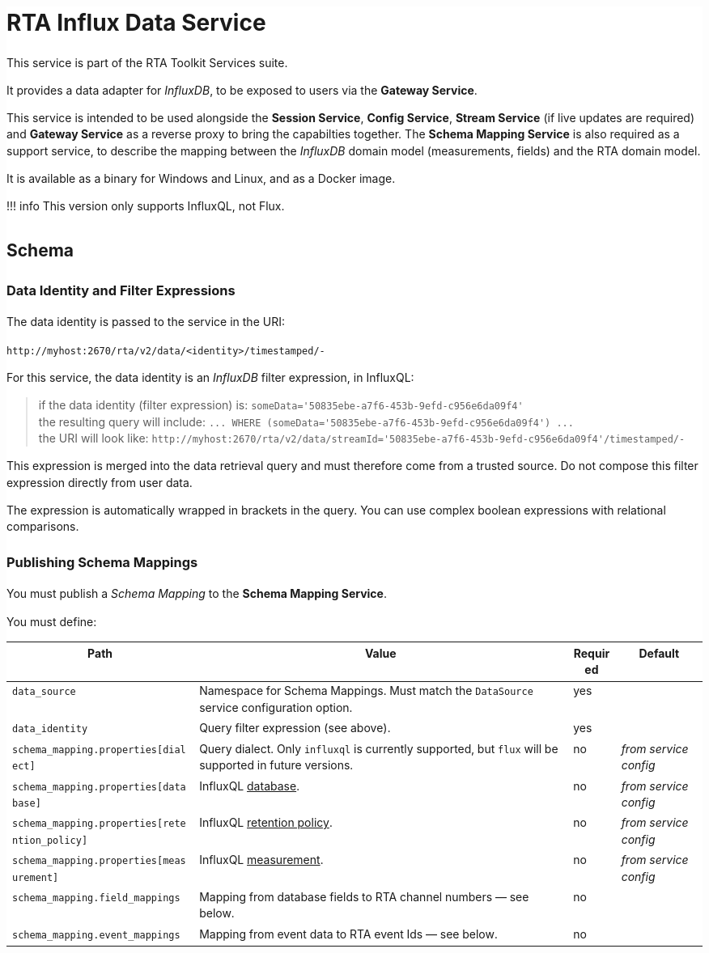 # RTA Influx Data Service

This service is part of the RTA Toolkit Services suite.

It provides a data adapter for _InfluxDB_, to be exposed to users via the **Gateway Service**.

This service is intended to be used alongside the **Session Service**, **Config Service**, **Stream Service** (if live updates are required) and **Gateway Service** as a reverse proxy to bring the capabilties together.
The **Schema Mapping Service** is also required as a support service, to describe the mapping between the _InfluxDB_ domain model (measurements, fields) and the RTA domain model.

It is available as a binary for Windows and Linux, and as a Docker image.

!!! info
    This version only supports InfluxQL, not Flux.

## Schema

### Data Identity and Filter Expressions

The data identity is passed to the service in the URI:

`http://myhost:2670/rta/v2/data/<identity>/timestamped/-`

For this service, the data identity is an _InfluxDB_ filter expression, in InfluxQL:

> if the data identity (filter expression) is: `someData='50835ebe-a7f6-453b-9efd-c956e6da09f4'`  
> the resulting query will include: `... WHERE (someData='50835ebe-a7f6-453b-9efd-c956e6da09f4') ...`  
> the URI will look like: `http://myhost:2670/rta/v2/data/streamId='50835ebe-a7f6-453b-9efd-c956e6da09f4'/timestamped/-`

This expression is merged into the data retrieval query and must therefore come from a trusted source.
Do not compose this filter expression directly from user data.

The expression is automatically wrapped in brackets in the query.
You can use complex boolean expressions with relational comparisons.

### Publishing Schema Mappings

You must publish a _Schema Mapping_ to the **Schema Mapping Service**.

You must define:

| Path                                          | Value                                                                                                          | Required | Default               |
|-----------------------------------------------|----------------------------------------------------------------------------------------------------------------|----------|-----------------------|
| `data_source`                                 | Namespace for Schema Mappings. Must match the `DataSource` service configuration option.                       | yes      |                       |
| `data_identity`                               | Query filter expression (see above).                                                                           | yes      |                       |
| `schema_mapping.properties​[dialect]`          | Query dialect. Only `influxql` is currently supported, but `flux` will be supported in future versions.        | no       | _from service config_ |
| `schema_mapping.properties​[database]`         | InfluxQL [database](https://docs.influxdata.com/influxdb/v1.8/concepts/glossary/#database).                    | no       | _from service config_ |
| `schema_mapping.properties​[retention_policy]` | InfluxQL [retention policy](https://docs.influxdata.com/influxdb/v1.8/concepts/glossary/#retention-policy-rp). | no       | _from service config_ |
| `schema_mapping.properties​[measurement]`      | InfluxQL [measurement](https://docs.influxdata.com/influxdb/v1.8/concepts/glossary/#measurement).              | no       | _from service config_ |
| `schema_mapping.field_mappings`               | Mapping from database fields to RTA channel numbers &mdash; see below.                                         | no       |                       |
| `schema_mapping.event_mappings`               | Mapping from event data to RTA event Ids &mdash; see below.                                                    | no       |                       |

